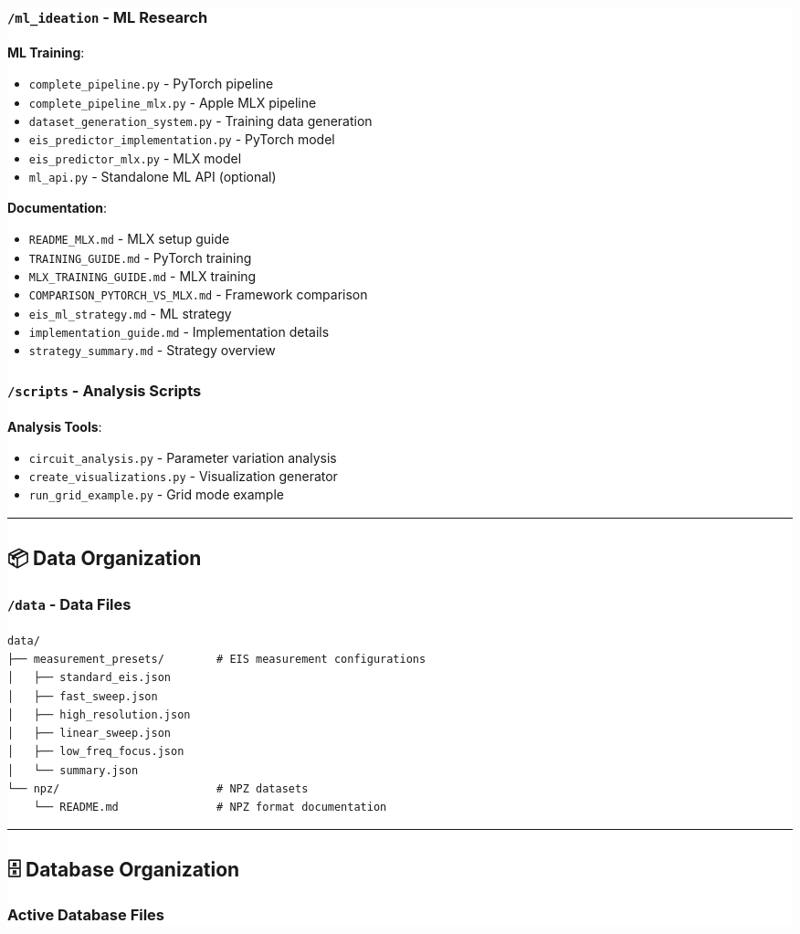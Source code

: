 ### `/ml_ideation` - ML Research

**ML Training**:
- `complete_pipeline.py` - PyTorch pipeline
- `complete_pipeline_mlx.py` - Apple MLX pipeline
- `dataset_generation_system.py` - Training data generation
- `eis_predictor_implementation.py` - PyTorch model
- `eis_predictor_mlx.py` - MLX model
- `ml_api.py` - Standalone ML API (optional)

**Documentation**:
- `README_MLX.md` - MLX setup guide
- `TRAINING_GUIDE.md` - PyTorch training
- `MLX_TRAINING_GUIDE.md` - MLX training
- `COMPARISON_PYTORCH_VS_MLX.md` - Framework comparison
- `eis_ml_strategy.md` - ML strategy
- `implementation_guide.md` - Implementation details
- `strategy_summary.md` - Strategy overview

### `/scripts` - Analysis Scripts

**Analysis Tools**:
- `circuit_analysis.py` - Parameter variation analysis
- `create_visualizations.py` - Visualization generator
- `run_grid_example.py` - Grid mode example

---

## 📦 Data Organization

### `/data` - Data Files

```
data/
├── measurement_presets/        # EIS measurement configurations
│   ├── standard_eis.json
│   ├── fast_sweep.json
│   ├── high_resolution.json
│   ├── linear_sweep.json
│   ├── low_freq_focus.json
│   └── summary.json
└── npz/                        # NPZ datasets
    └── README.md               # NPZ format documentation
```

---

## 🗄️ Database Organization

### Active Database Files
